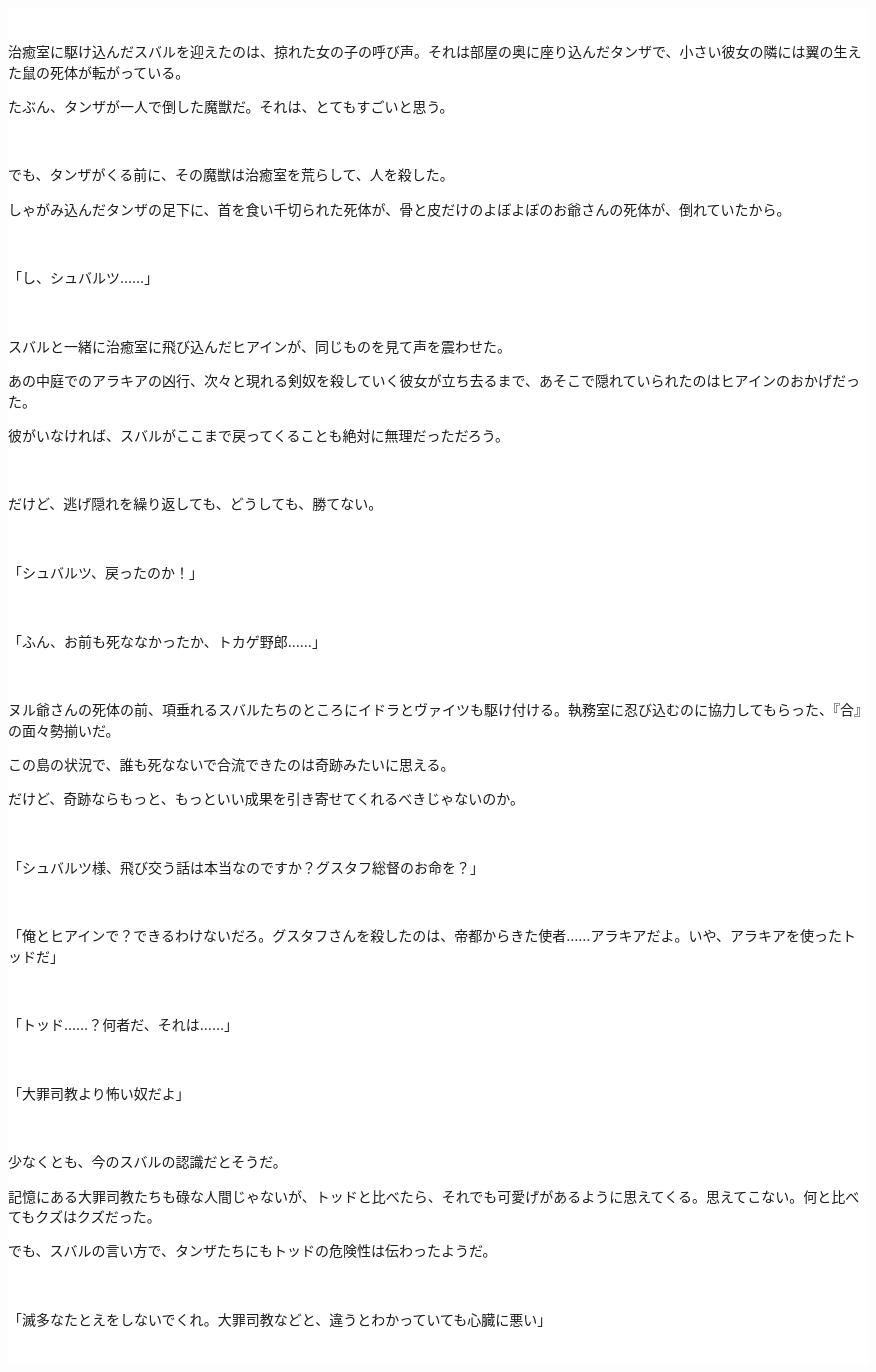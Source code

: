 　

治癒室に駆け込んだスバルを迎えたのは、掠れた女の子の呼び声。それは部屋の奥に座り込んだタンザで、小さい彼女の隣には翼の生えた鼠の死体が転がっている。

たぶん、タンザが一人で倒した魔獣だ。それは、とてもすごいと思う。

　

でも、タンザがくる前に、その魔獣は治癒室を荒らして、人を殺した。

しゃがみ込んだタンザの足下に、首を食い千切られた死体が、骨と皮だけのよぼよぼのお爺さんの死体が、倒れていたから。

　

「し、シュバルツ……」

　

スバルと一緒に治癒室に飛び込んだヒアインが、同じものを見て声を震わせた。

あの中庭でのアラキアの凶行、次々と現れる剣奴を殺していく彼女が立ち去るまで、あそこで隠れていられたのはヒアインのおかげだった。

彼がいなければ、スバルがここまで戻ってくることも絶対に無理だっただろう。

　

だけど、逃げ隠れを繰り返しても、どうしても、勝てない。

　

「シュバルツ、戻ったのか！」

　

「ふん、お前も死ななかったか、トカゲ野郎……」

　

ヌル爺さんの死体の前、項垂れるスバルたちのところにイドラとヴァイツも駆け付ける。執務室に忍び込むのに協力してもらった、『合』の面々勢揃いだ。

この島の状況で、誰も死なないで合流できたのは奇跡みたいに思える。

だけど、奇跡ならもっと、もっといい成果を引き寄せてくれるべきじゃないのか。

　

「シュバルツ様、飛び交う話は本当なのですか？グスタフ総督のお命を？」

　

「俺とヒアインで？できるわけないだろ。グスタフさんを殺したのは、帝都からきた使者……アラキアだよ。いや、アラキアを使ったトッドだ」

　

「トッド……？何者だ、それは……」

　

「大罪司教より怖い奴だよ」

　

少なくとも、今のスバルの認識だとそうだ。

記憶にある大罪司教たちも碌な人間じゃないが、トッドと比べたら、それでも可愛げがあるように思えてくる。思えてこない。何と比べてもクズはクズだった。

でも、スバルの言い方で、タンザたちにもトッドの危険性は伝わったようだ。

　

「滅多なたとえをしないでくれ。大罪司教などと、違うとわかっていても心臓に悪い」

　

